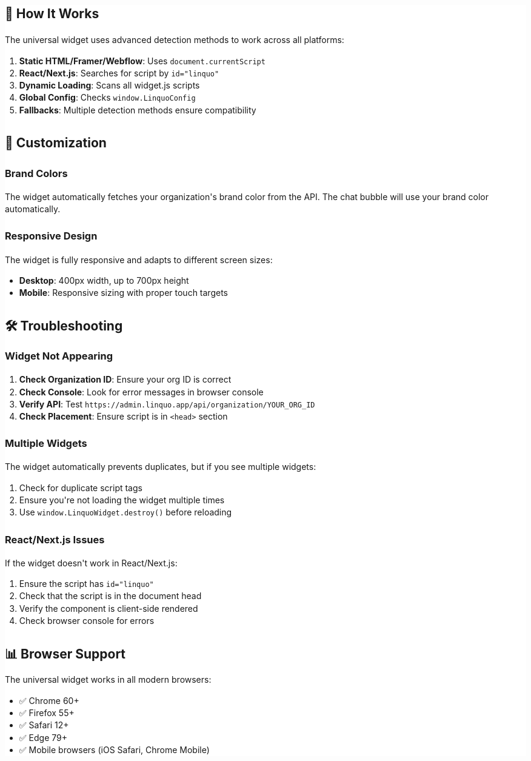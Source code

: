 ## 🔧 How It Works

The universal widget uses advanced detection methods to work across all platforms:

1. **Static HTML/Framer/Webflow**: Uses `document.currentScript`
2. **React/Next.js**: Searches for script by `id="linquo"`
3. **Dynamic Loading**: Scans all widget.js scripts
4. **Global Config**: Checks `window.LinquoConfig`
5. **Fallbacks**: Multiple detection methods ensure compatibility

## 🎨 Customization

### Brand Colors
The widget automatically fetches your organization's brand color from the API. The chat bubble will use your brand color automatically.

### Responsive Design
The widget is fully responsive and adapts to different screen sizes:
- **Desktop**: 400px width, up to 700px height
- **Mobile**: Responsive sizing with proper touch targets

## 🛠️ Troubleshooting

### Widget Not Appearing
1. **Check Organization ID**: Ensure your org ID is correct
2. **Check Console**: Look for error messages in browser console
3. **Verify API**: Test `https://admin.linquo.app/api/organization/YOUR_ORG_ID`
4. **Check Placement**: Ensure script is in `<head>` section

### Multiple Widgets
The widget automatically prevents duplicates, but if you see multiple widgets:
1. Check for duplicate script tags
2. Ensure you're not loading the widget multiple times
3. Use `window.LinquoWidget.destroy()` before reloading

### React/Next.js Issues
If the widget doesn't work in React/Next.js:
1. Ensure the script has `id="linquo"`
2. Check that the script is in the document head
3. Verify the component is client-side rendered
4. Check browser console for errors

## 📊 Browser Support

The universal widget works in all modern browsers:
- ✅ Chrome 60+
- ✅ Firefox 55+
- ✅ Safari 12+
- ✅ Edge 79+
- ✅ Mobile browsers (iOS Safari, Chrome Mobile)
